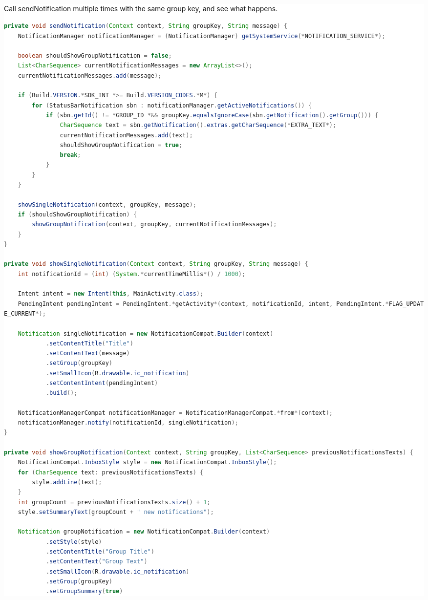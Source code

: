 Call sendNotification multiple times with the same group key, and see what happens.

```java
private void sendNotification(Context context, String groupKey, String message) {
    NotificationManager notificationManager = (NotificationManager) getSystemService(*NOTIFICATION_SERVICE*);

    boolean shouldShowGroupNotification = false;
    List<CharSequence> currentNotificationMessages = new ArrayList<>();
    currentNotificationMessages.add(message);
    
    if (Build.VERSION.*SDK_INT *>= Build.VERSION_CODES.*M*) {
        for (StatusBarNotification sbn : notificationManager.getActiveNotifications()) {
            if (sbn.getId() != *GROUP_ID *&& groupKey.equalsIgnoreCase(sbn.getNotification().getGroup())) {
                CharSequence text = sbn.getNotification().extras.getCharSequence(*EXTRA_TEXT*);
                currentNotificationMessages.add(text);
                shouldShowGroupNotification = true;
                break;
            }
        }
    }

    showSingleNotification(context, groupKey, message);
    if (shouldShowGroupNotification) {
        showGroupNotification(context, groupKey, currentNotificationMessages);
    }
}

private void showSingleNotification(Context context, String groupKey, String message) {
    int notificationId = (int) (System.*currentTimeMillis*() / 1000);
    
    Intent intent = new Intent(this, MainActivity.class);
    PendingIntent pendingIntent = PendingIntent.*getActivity*(context, notificationId, intent, PendingIntent.*FLAG_UPDATE_CURRENT*);

    Notification singleNotification = new NotificationCompat.Builder(context)
            .setContentTitle("Title")
            .setContentText(message)
            .setGroup(groupKey)
            .setSmallIcon(R.drawable.ic_notification)
            .setContentIntent(pendingIntent)
            .build();

    NotificationManagerCompat notificationManager = NotificationManagerCompat.*from*(context);
    notificationManager.notify(notificationId, singleNotification);
}

private void showGroupNotification(Context context, String groupKey, List<CharSequence> previousNotificationsTexts) {
    NotificationCompat.InboxStyle style = new NotificationCompat.InboxStyle();
    for (CharSequence text: previousNotificationsTexts) {
        style.addLine(text);
    }
    int groupCount = previousNotificationsTexts.size() + 1;
    style.setSummaryText(groupCount + " new notifications");

    Notification groupNotification = new NotificationCompat.Builder(context)
            .setStyle(style)
            .setContentTitle("Group Title")
            .setContentText("Group Text")
            .setSmallIcon(R.drawable.ic_notification)
            .setGroup(groupKey)
            .setGroupSummary(true)
```
